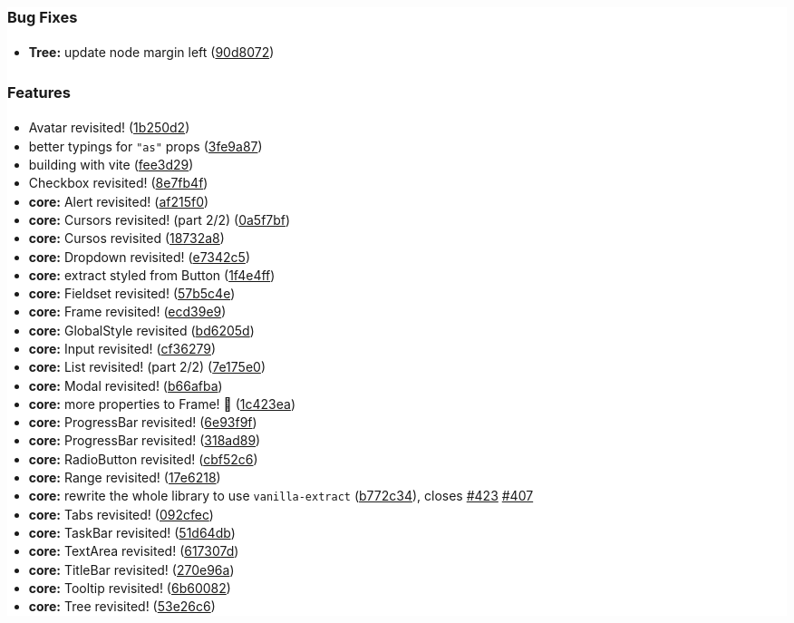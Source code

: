 
### Bug Fixes

* **Tree:** update node margin left ([90d8072](https://github.com/React95/React95/commit/90d80722297725dba353a4affec71d5a5f207fec))


### Features

* Avatar revisited! ([1b250d2](https://github.com/React95/React95/commit/1b250d2a8d010ae14e4e5b4e8568281af065ad60))
* better typings for `"as"` props ([3fe9a87](https://github.com/React95/React95/commit/3fe9a87c77601b62a9f51f45606d7487704e8765))
* building with vite ([fee3d29](https://github.com/React95/React95/commit/fee3d29d33df141312b2d04db53b8ae38957f60e))
* Checkbox revisited! ([8e7fb4f](https://github.com/React95/React95/commit/8e7fb4fdd1f819f7d248b1776900c4b7e6200c4f))
* **core:** Alert revisited! ([af215f0](https://github.com/React95/React95/commit/af215f033e4c195a3137a69c93d0879b8e186ea5))
* **core:** Cursors revisited! (part 2/2) ([0a5f7bf](https://github.com/React95/React95/commit/0a5f7bf26b7db3f913bc6f316e6ae0a4f9e36138))
* **core:** Cursos revisited ([18732a8](https://github.com/React95/React95/commit/18732a873d1161256a460a84ac8bc6625721b945))
* **core:** Dropdown revisited! ([e7342c5](https://github.com/React95/React95/commit/e7342c50badfeda0dc517cbfa7a54eb17999964a))
* **core:** extract styled from Button ([1f4e4ff](https://github.com/React95/React95/commit/1f4e4ff73132689d6eae1fd4860978c7212b5a51))
* **core:** Fieldset revisited! ([57b5c4e](https://github.com/React95/React95/commit/57b5c4eab7237b14e4633a68ef17936f562daf20))
* **core:** Frame revisited! ([ecd39e9](https://github.com/React95/React95/commit/ecd39e9100cb8ea73d8263187e49225efd1cdc5d))
* **core:** GlobalStyle revisited ([bd6205d](https://github.com/React95/React95/commit/bd6205dcc86763c3e75469639d2452b31cf25964))
* **core:** Input revisited! ([cf36279](https://github.com/React95/React95/commit/cf362793b5ec293fa765937116f13120822cad70))
* **core:** List revisited! (part 2/2) ([7e175e0](https://github.com/React95/React95/commit/7e175e0ef90ecc6a99f86fba5b015cf9f78d2d03))
* **core:** Modal revisited! ([b66afba](https://github.com/React95/React95/commit/b66afbaa49af28a9413d2b7b3fc0a135f0629dd9))
* **core:** more properties to Frame! :tada: ([1c423ea](https://github.com/React95/React95/commit/1c423eaaa9768e22bf18a9b0db0a615babaf8579))
* **core:** ProgressBar revisited! ([6e93f9f](https://github.com/React95/React95/commit/6e93f9f137721d787c4303cee64d5a75147cf52c))
* **core:** ProgressBar revisited! ([318ad89](https://github.com/React95/React95/commit/318ad899ee5582ff10cbb3226ddcedfbbbf4fa75))
* **core:** RadioButton revisited! ([cbf52c6](https://github.com/React95/React95/commit/cbf52c62f6d2744c842b406d6670098b020f0116))
* **core:** Range revisited! ([17e6218](https://github.com/React95/React95/commit/17e6218f93e69a847a0b29c61a94b125e2c4ab76))
* **core:** rewrite the whole library to use `vanilla-extract` ([b772c34](https://github.com/React95/React95/commit/b772c34261e8695bde7da8dfab143e55235265c0)), closes [#423](https://github.com/React95/React95/issues/423) [#407](https://github.com/React95/React95/issues/407)
* **core:** Tabs revisited! ([092cfec](https://github.com/React95/React95/commit/092cfecb7a8b3b7bb3f3562fef2c9e56acd207f3))
* **core:** TaskBar revisited! ([51d64db](https://github.com/React95/React95/commit/51d64db1d8aeb7c6eda23e658b44dac73bfecb72))
* **core:** TextArea revisited! ([617307d](https://github.com/React95/React95/commit/617307db9a38357d25edd05f732a35d79e749027))
* **core:** TitleBar revisited! ([270e96a](https://github.com/React95/React95/commit/270e96abdf2377bce0b3fe46367c8b4eddaf7db3))
* **core:** Tooltip revisited! ([6b60082](https://github.com/React95/React95/commit/6b60082eb4057d7f26d1d3da0aa4b1b84bcd5994))
* **core:** Tree revisited! ([53e26c6](https://github.com/React95/React95/commit/53e26c69e46020e79110d418d5414546f96c5153))